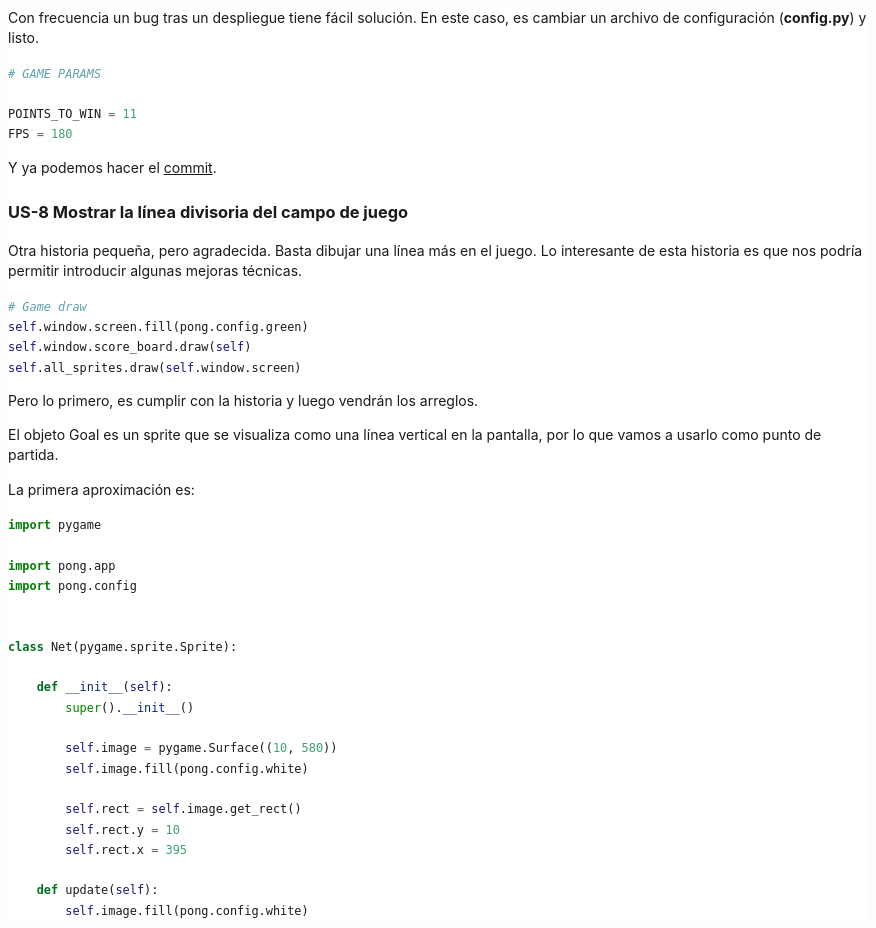 Con frecuencia un bug tras un despliegue tiene fácil solución. En este caso, es cambiar un archivo de configuración (**config.py**) y listo.

```python
# GAME PARAMS

POINTS_TO_WIN = 11
FPS = 180
```

Y ya podemos hacer el [commit](https://github.com/franiglesias/japong/commit/1f47ab3c43c9e5f20bda8fb43c97f2af4a52985c).


### US-8 Mostrar la línea divisoria del campo de juego

Otra historia pequeña, pero agradecida. Basta dibujar una línea más en el juego. Lo interesante de esta historia es que nos podría permitir introducir algunas mejoras técnicas.

```python
# Game draw
self.window.screen.fill(pong.config.green)
self.window.score_board.draw(self)
self.all_sprites.draw(self.window.screen)
```

Pero lo primero, es cumplir con la historia y luego vendrán los arreglos.

El objeto Goal es un sprite que se visualiza como una línea vertical en la pantalla, por lo que vamos a usarlo como punto de partida.

La primera aproximación es:

```python
import pygame

import pong.app
import pong.config


class Net(pygame.sprite.Sprite):

    def __init__(self):
        super().__init__()

        self.image = pygame.Surface((10, 580))
        self.image.fill(pong.config.white)

        self.rect = self.image.get_rect()
        self.rect.y = 10
        self.rect.x = 395

    def update(self):
        self.image.fill(pong.config.white)
```
